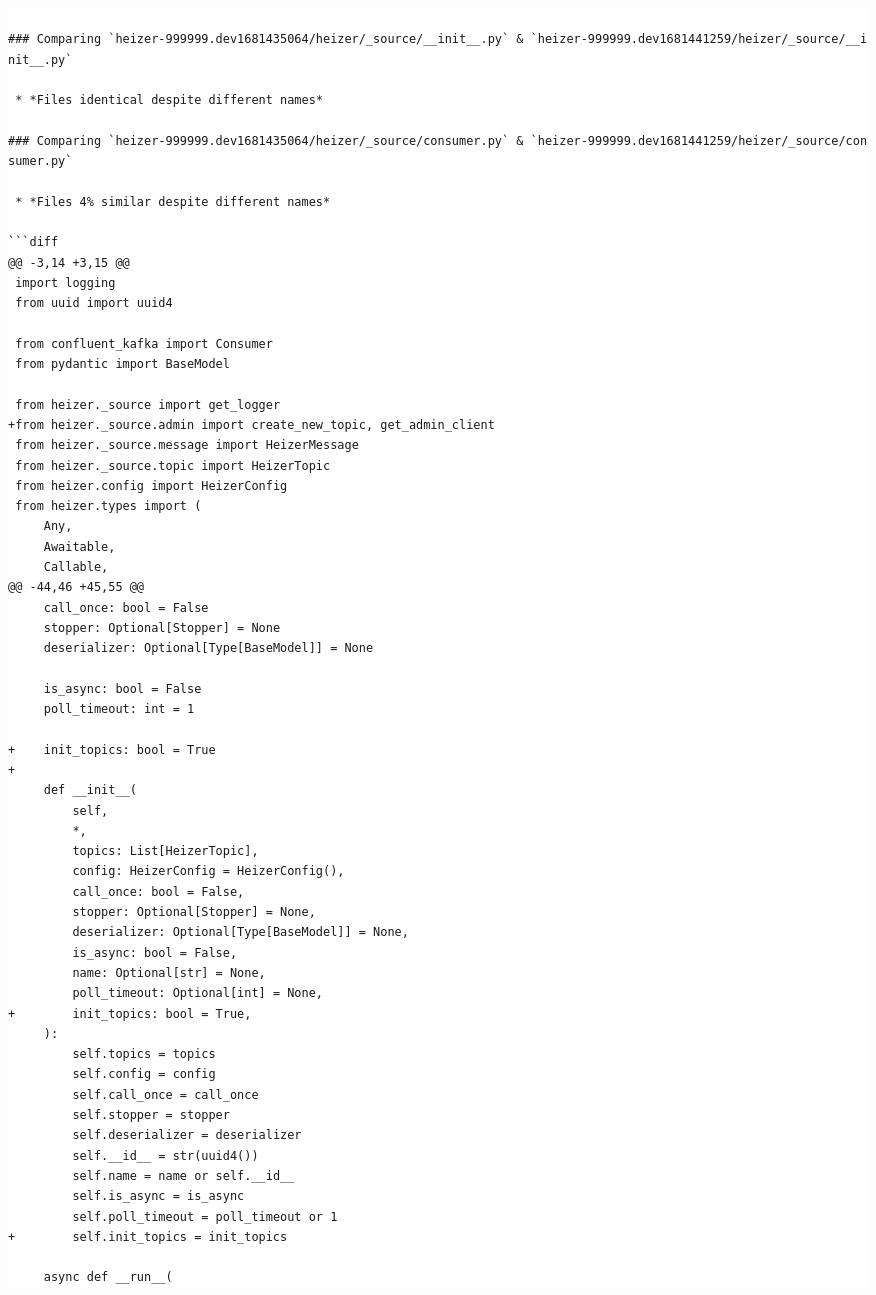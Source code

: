 ```

### Comparing `heizer-999999.dev1681435064/heizer/_source/__init__.py` & `heizer-999999.dev1681441259/heizer/_source/__init__.py`

 * *Files identical despite different names*

### Comparing `heizer-999999.dev1681435064/heizer/_source/consumer.py` & `heizer-999999.dev1681441259/heizer/_source/consumer.py`

 * *Files 4% similar despite different names*

```diff
@@ -3,14 +3,15 @@
 import logging
 from uuid import uuid4
 
 from confluent_kafka import Consumer
 from pydantic import BaseModel
 
 from heizer._source import get_logger
+from heizer._source.admin import create_new_topic, get_admin_client
 from heizer._source.message import HeizerMessage
 from heizer._source.topic import HeizerTopic
 from heizer.config import HeizerConfig
 from heizer.types import (
     Any,
     Awaitable,
     Callable,
@@ -44,46 +45,55 @@
     call_once: bool = False
     stopper: Optional[Stopper] = None
     deserializer: Optional[Type[BaseModel]] = None
 
     is_async: bool = False
     poll_timeout: int = 1
 
+    init_topics: bool = True
+
     def __init__(
         self,
         *,
         topics: List[HeizerTopic],
         config: HeizerConfig = HeizerConfig(),
         call_once: bool = False,
         stopper: Optional[Stopper] = None,
         deserializer: Optional[Type[BaseModel]] = None,
         is_async: bool = False,
         name: Optional[str] = None,
         poll_timeout: Optional[int] = None,
+        init_topics: bool = True,
     ):
         self.topics = topics
         self.config = config
         self.call_once = call_once
         self.stopper = stopper
         self.deserializer = deserializer
         self.__id__ = str(uuid4())
         self.name = name or self.__id__
         self.is_async = is_async
         self.poll_timeout = poll_timeout or 1
+        self.init_topics = init_topics
 
     async def __run__(
```